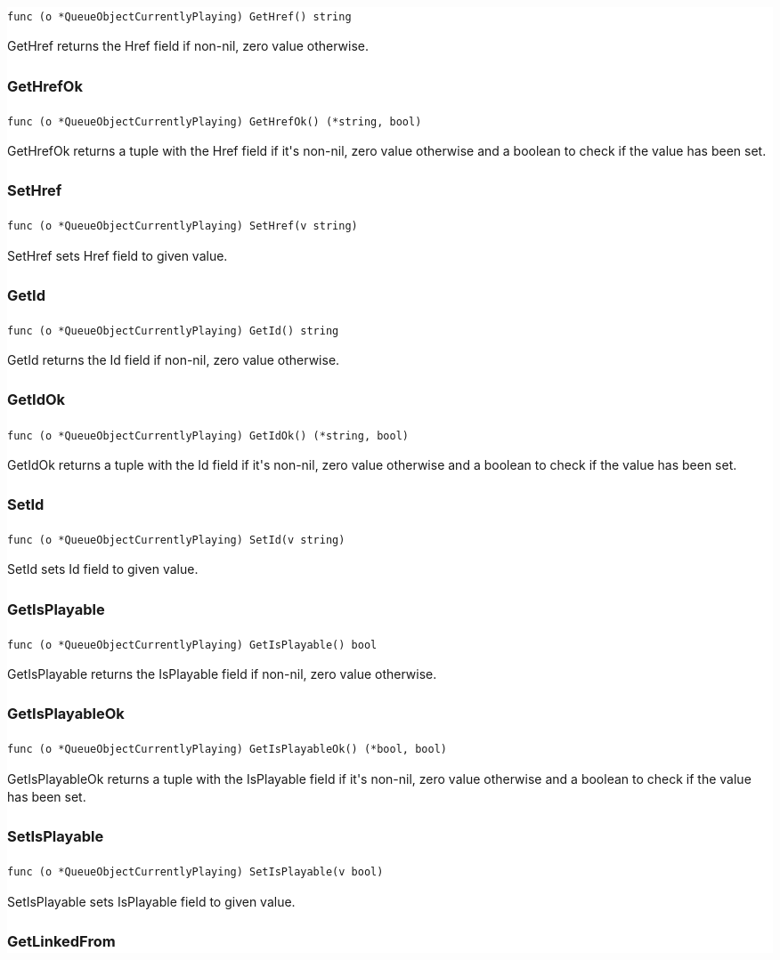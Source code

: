 `func (o *QueueObjectCurrentlyPlaying) GetHref() string`

GetHref returns the Href field if non-nil, zero value otherwise.

### GetHrefOk

`func (o *QueueObjectCurrentlyPlaying) GetHrefOk() (*string, bool)`

GetHrefOk returns a tuple with the Href field if it's non-nil, zero value otherwise
and a boolean to check if the value has been set.

### SetHref

`func (o *QueueObjectCurrentlyPlaying) SetHref(v string)`

SetHref sets Href field to given value.


### GetId

`func (o *QueueObjectCurrentlyPlaying) GetId() string`

GetId returns the Id field if non-nil, zero value otherwise.

### GetIdOk

`func (o *QueueObjectCurrentlyPlaying) GetIdOk() (*string, bool)`

GetIdOk returns a tuple with the Id field if it's non-nil, zero value otherwise
and a boolean to check if the value has been set.

### SetId

`func (o *QueueObjectCurrentlyPlaying) SetId(v string)`

SetId sets Id field to given value.


### GetIsPlayable

`func (o *QueueObjectCurrentlyPlaying) GetIsPlayable() bool`

GetIsPlayable returns the IsPlayable field if non-nil, zero value otherwise.

### GetIsPlayableOk

`func (o *QueueObjectCurrentlyPlaying) GetIsPlayableOk() (*bool, bool)`

GetIsPlayableOk returns a tuple with the IsPlayable field if it's non-nil, zero value otherwise
and a boolean to check if the value has been set.

### SetIsPlayable

`func (o *QueueObjectCurrentlyPlaying) SetIsPlayable(v bool)`

SetIsPlayable sets IsPlayable field to given value.


### GetLinkedFrom
